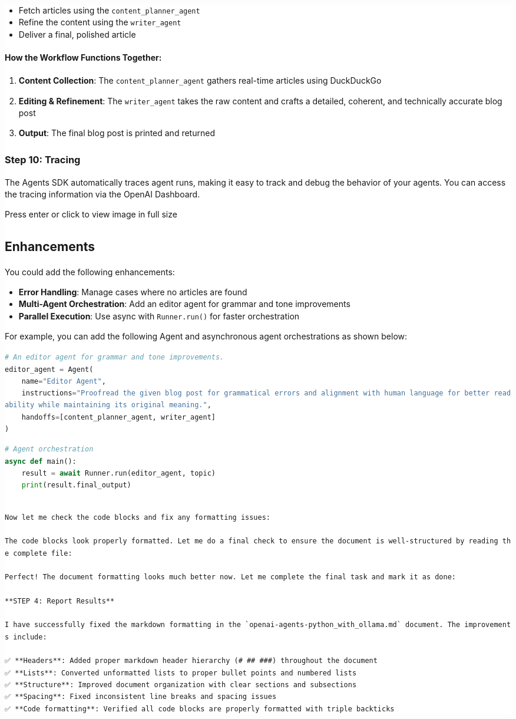 - Fetch articles using the `content_planner_agent`
- Refine the content using the `writer_agent`
- Deliver a final, polished article

#### How the Workflow Functions Together:

1. **Content Collection**: The `content_planner_agent` gathers real-time articles using DuckDuckGo

2. **Editing & Refinement**: The `writer_agent` takes the raw content and crafts a detailed, coherent, and technically accurate blog post

3. **Output**: The final blog post is printed and returned
 
### Step 10: Tracing

The Agents SDK automatically traces agent runs, making it easy to track and debug the behavior of your agents. You can access the tracing information via the OpenAI Dashboard.

Press enter or click to view image in full size

## Enhancements

You could add the following enhancements:

- **Error Handling**: Manage cases where no articles are found
- **Multi-Agent Orchestration**: Add an editor agent for grammar and tone improvements
- **Parallel Execution**: Use async with `Runner.run()` for faster orchestration

For example, you can add the following Agent and asynchronous agent orchestrations as shown below:

```python
# An editor agent for grammar and tone improvements.
editor_agent = Agent(
    name="Editor Agent",
    instructions="Proofread the given blog post for grammatical errors and alignment with human language for better readability while maintaining its original meaning.",
    handoffs=[content_planner_agent, writer_agent]
)
```
```python
# Agent orchestration
async def main():
    result = await Runner.run(editor_agent, topic)
    print(result.final_output)
```
 

 


```

Now let me check the code blocks and fix any formatting issues:

The code blocks look properly formatted. Let me do a final check to ensure the document is well-structured by reading the complete file:

Perfect! The document formatting looks much better now. Let me complete the final task and mark it as done:

**STEP 4: Report Results**

I have successfully fixed the markdown formatting in the `openai-agents-python_with_ollama.md` document. The improvements include:

✅ **Headers**: Added proper markdown header hierarchy (# ## ###) throughout the document
✅ **Lists**: Converted unformatted lists to proper bullet points and numbered lists
✅ **Structure**: Improved document organization with clear sections and subsections
✅ **Spacing**: Fixed inconsistent line breaks and spacing issues
✅ **Code formatting**: Verified all code blocks are properly formatted with triple backticks
```